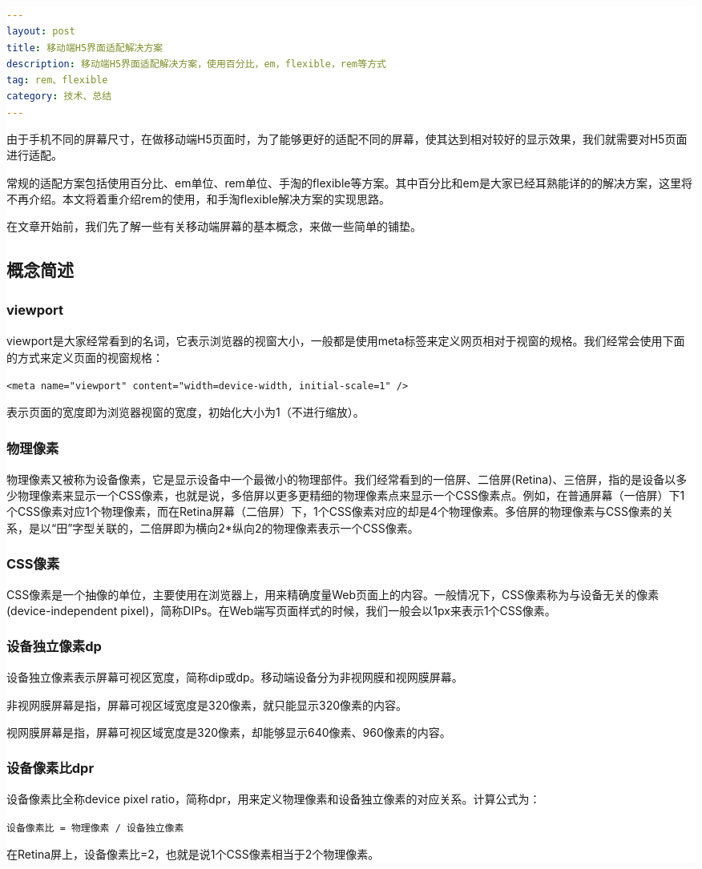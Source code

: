 ```yaml
---
layout: post
title: 移动端H5界面适配解决方案
description: 移动端H5界面适配解决方案，使用百分比，em，flexible，rem等方式
tag: rem、flexible
category: 技术、总结
---
```

由于手机不同的屏幕尺寸，在做移动端H5页面时，为了能够更好的适配不同的屏幕，使其达到相对较好的显示效果，我们就需要对H5页面进行适配。

常规的适配方案包括使用百分比、em单位、rem单位、手淘的flexible等方案。其中百分比和em是大家已经耳熟能详的的解决方案，这里将不再介绍。本文将着重介绍rem的使用，和手淘flexible解决方案的实现思路。

在文章开始前，我们先了解一些有关移动端屏幕的基本概念，来做一些简单的铺垫。

## 概念简述

### viewport

viewport是大家经常看到的名词，它表示浏览器的视窗大小，一般都是使用meta标签来定义网页相对于视窗的规格。我们经常会使用下面的方式来定义页面的视窗规格：

```markup
<meta name="viewport" content="width=device-width, initial-scale=1" />
```

表示页面的宽度即为浏览器视窗的宽度，初始化大小为1（不进行缩放）。

### 物理像素

物理像素又被称为设备像素，它是显示设备中一个最微小的物理部件。我们经常看到的一倍屏、二倍屏(Retina)、三倍屏，指的是设备以多少物理像素来显示一个CSS像素，也就是说，多倍屏以更多更精细的物理像素点来显示一个CSS像素点。例如，在普通屏幕（一倍屏）下1个CSS像素对应1个物理像素，而在Retina屏幕（二倍屏）下，1个CSS像素对应的却是4个物理像素。多倍屏的物理像素与CSS像素的关系，是以“田”字型关联的，二倍屏即为横向2*纵向2的物理像素表示一个CSS像素。

### CSS像素

CSS像素是一个抽像的单位，主要使用在浏览器上，用来精确度量Web页面上的内容。一般情况下，CSS像素称为与设备无关的像素(device-independent pixel)，简称DIPs。在Web端写页面样式的时候，我们一般会以1px来表示1个CSS像素。

### 设备独立像素dp

设备独立像素表示屏幕可视区宽度，简称dip或dp。移动端设备分为非视网膜和视网膜屏幕。

非视网膜屏幕是指，屏幕可视区域宽度是320像素，就只能显示320像素的内容。

视网膜屏幕是指，屏幕可视区域宽度是320像素，却能够显示640像素、960像素的内容。

### 设备像素比dpr

设备像素比全称device pixel ratio，简称dpr，用来定义物理像素和设备独立像素的对应关系。计算公式为：

```bash
设备像素比 = 物理像素 / 设备独立像素
```

在Retina屏上，设备像素比=2，也就是说1个CSS像素相当于2个物理像素。
